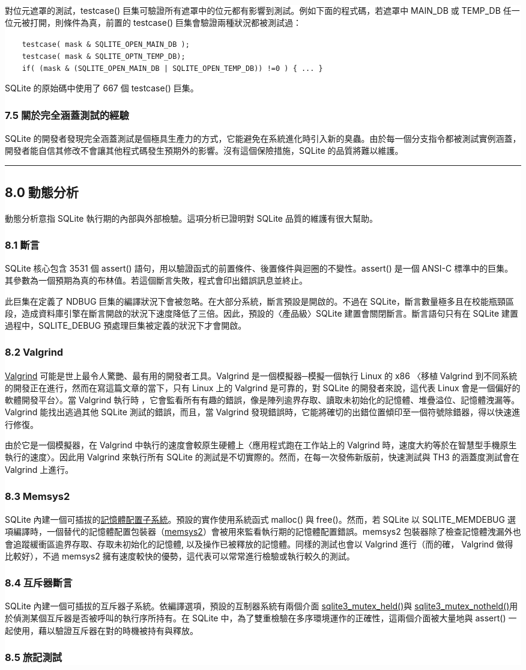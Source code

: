 對位元遮罩的測試，testcase() 巨集可驗證所有遮罩中的位元都有影響到測試。例如下面的程式碼，若遮罩中 MAIN\_DB 或 TEMP\_DB 任一位元被打開，則條件為真，前置的 testcase() 巨集會驗證兩種狀況都被測試過：

```
    testcase( mask & SQLITE_OPEN_MAIN_DB );
    testcase( mask & SQLITE_OPTN_TEMP_DB);
    if( (mask & (SQLITE_OPEN_MAIN_DB | SQLITE_OPEN_TEMP_DB)) !=0 ) { ... }
```

SQLite 的原始碼中使用了 667 個 testcase() 巨集。

### 7.5 關於完全涵蓋測試的經驗

SQLite 的開發者發現完全涵蓋測試是個極具生產力的方式，它能避免在系統進化時引入新的臭蟲。由於每一個分支指令都被測試實例涵蓋，開發者能自信其修改不會讓其他程式碼發生預期外的影響。沒有這個保險措施，SQLite 的品質將難以維護。

---

## 8.0 動態分析

動態分析意指 SQLite 執行期的內部與外部檢驗。這項分析已證明對 SQLite 品質的維護有很大幫助。

### 8.1 斷言

SQLite 核心包含 3531 個 assert() 語句，用以驗證函式的前置條件、後置條件與迴圈的不變性。assert() 是一個 ANSI-C 標準中的巨集。其參數為一個預期為真的布林值。若這個斷言失敗，程式會印出錯誤訊息並終止。

此巨集在定義了 NDBUG 巨集的編譯狀況下會被忽略。在大部分系統，斷言預設是開啟的。不過在 SQLite，斷言數量極多且在校能瓶頸區段，造成資料庫引擎在斷言開啟的狀況下速度降低了三倍。因此，預設的〈產品級〉SQLite 建置會關閉斷言。斷言語句只有在 SQLite 建置過程中，SQLITE_DEBUG 預處理巨集被定義的狀況下才會開啟。

### 8.2 Valgrind

[Valgrind](http://valgrind.org/) 可能是世上最令人驚艷、最有用的開發者工具。Valgrind 是一個模擬器─模擬一個執行 Linux 的 x86 〈移植 Valgrind 到不同系統的開發正在進行，然而在寫這篇文章的當下，只有 Linux 上的 Valgrind 是可靠的，對 SQLite 的開發者來說，這代表 Linux 會是一個偏好的軟體開發平台〉。當 Valgrind 執行時 ，它會監看所有有趣的錯誤，像是陣列逾界存取、讀取未初始化的記憶體、堆疊溢位、記憶體洩漏等。Valgrind 能找出逃過其他 SQLite 測試的錯誤，而且，當 Valgrind 發現錯誤時，它能將確切的出錯位置傾印至一個符號除錯器，得以快速進行修復。

由於它是一個模擬器，在 Valgrind 中執行的速度會較原生硬體上〈應用程式跑在工作站上的 Valgrind 時，速度大約等於在智慧型手機原生執行的速度〉。因此用 Valgrind 來執行所有 SQLite 的測試是不切實際的。然而，在每一次發佈新版前，快速測試與 TH3 的涵蓋度測試會在 Valgrind 上進行。

### 8.3 Memsys2

SQLite 內建一個可插拔的[記憶體配置子系統](http://www.sqlite.org/malloc.html)。預設的實作使用系統函式 malloc() 與 free()。然而，若 SQLite 以 SQLITE_MEMDEBUG 選項編譯時，一個替代的記憶體配置包裝器（[memsys2](http://www.sqlite.org/malloc.html#memdebug)）會被用來監看執行期的記憶體配置錯誤。memsys2 包裝器除了檢查記憶體洩漏外也會追蹤緩衝區逾界存取、存取未初始化的記憶體, 
以及操作已被釋放的記憶體。同樣的測試也會以 Valgrind 進行（而的確， Valgrind 做得比較好），不過 memsys2 擁有速度較快的優勢，這代表可以常常進行檢驗或執行較久的測試。

### 8.4 互斥器斷言

SQLite 內建一個可插拔的互斥器子系統。依編譯選項，預設的互制器系統有兩個介面 [sqlite3\_mutex\_held()](http://www.sqlite.org/c3ref/mutex_held.html)與 [sqlite3\_mutex\_notheld()](http://www.sqlite.org/c3ref/mutex_held.html)用於偵測某個互斥器是否被呼叫的執行序所持有。在 SQLite 中，為了雙重檢驗在多序環境運作的正確性，這兩個介面被大量地與 assert() 一起使用，藉以驗證互斥器在對的時機被持有與釋放。

### 8.5 旅記測試
